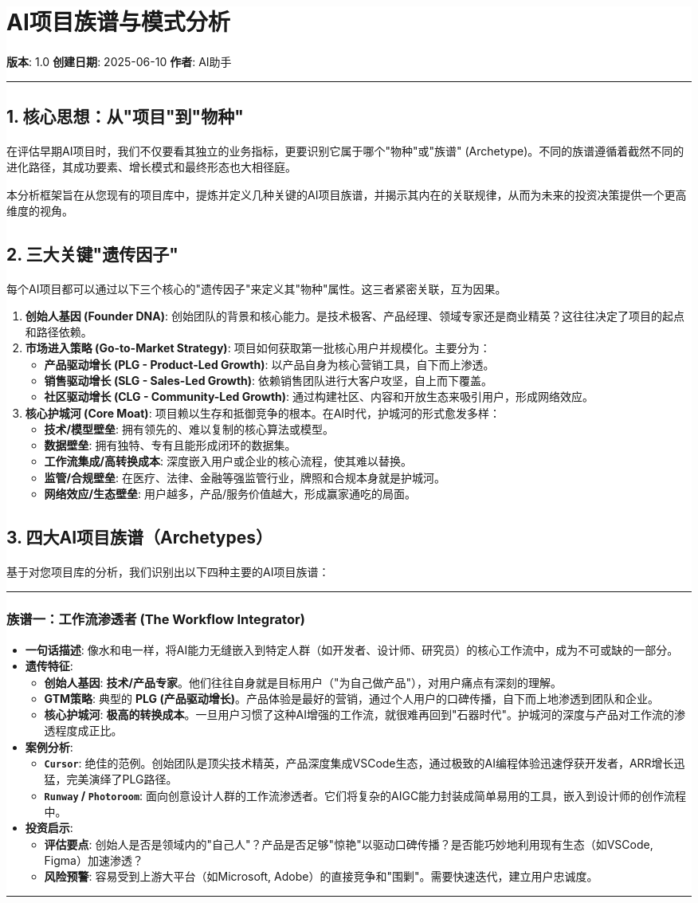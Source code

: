 # AI项目族谱与模式分析

**版本**: 1.0
**创建日期**: 2025-06-10
**作者**: AI助手

---

## 1. 核心思想：从"项目"到"物种"

在评估早期AI项目时，我们不仅要看其独立的业务指标，更要识别它属于哪个"物种"或"族谱" (Archetype)。不同的族谱遵循着截然不同的进化路径，其成功要素、增长模式和最终形态也大相径庭。

本分析框架旨在从您现有的项目库中，提炼并定义几种关键的AI项目族谱，并揭示其内在的关联规律，从而为未来的投资决策提供一个更高维度的视角。

## 2. 三大关键"遗传因子"

每个AI项目都可以通过以下三个核心的"遗传因子"来定义其"物种"属性。这三者紧密关联，互为因果。

1.  **创始人基因 (Founder DNA)**: 创始团队的背景和核心能力。是技术极客、产品经理、领域专家还是商业精英？这往往决定了项目的起点和路径依赖。
2.  **市场进入策略 (Go-to-Market Strategy)**: 项目如何获取第一批核心用户并规模化。主要分为：
    *   **产品驱动增长 (PLG - Product-Led Growth)**: 以产品自身为核心营销工具，自下而上渗透。
    *   **销售驱动增长 (SLG - Sales-Led Growth)**: 依赖销售团队进行大客户攻坚，自上而下覆盖。
    *   **社区驱动增长 (CLG - Community-Led Growth)**: 通过构建社区、内容和开放生态来吸引用户，形成网络效应。
3.  **核心护城河 (Core Moat)**: 项目赖以生存和抵御竞争的根本。在AI时代，护城河的形式愈发多样：
    *   **技术/模型壁垒**: 拥有领先的、难以复制的核心算法或模型。
    *   **数据壁垒**: 拥有独特、专有且能形成闭环的数据集。
    *   **工作流集成/高转换成本**: 深度嵌入用户或企业的核心流程，使其难以替换。
    *   **监管/合规壁垒**: 在医疗、法律、金融等强监管行业，牌照和合规本身就是护城河。
    *   **网络效应/生态壁垒**: 用户越多，产品/服务价值越大，形成赢家通吃的局面。

## 3. 四大AI项目族谱（Archetypes）

基于对您项目库的分析，我们识别出以下四种主要的AI项目族谱：

---

### **族谱一：工作流渗透者 (The Workflow Integrator)**

*   **一句话描述**: 像水和电一样，将AI能力无缝嵌入到特定人群（如开发者、设计师、研究员）的核心工作流中，成为不可或缺的一部分。
*   **遗传特征**:
    *   **创始人基因**: **技术/产品专家**。他们往往自身就是目标用户（"为自己做产品"），对用户痛点有深刻的理解。
    *   **GTM策略**: 典型的 **PLG (产品驱动增长)**。产品体验是最好的营销，通过个人用户的口碑传播，自下而上地渗透到团队和企业。
    *   **核心护城河**: **极高的转换成本**。一旦用户习惯了这种AI增强的工作流，就很难再回到"石器时代"。护城河的深度与产品对工作流的渗透程度成正比。
*   **案例分析**:
    *   **`Cursor`**: 绝佳的范例。创始团队是顶尖技术精英，产品深度集成VSCode生态，通过极致的AI编程体验迅速俘获开发者，ARR增长迅猛，完美演绎了PLG路径。
    *   **`Runway` / `Photoroom`**: 面向创意设计人群的工作流渗透者。它们将复杂的AIGC能力封装成简单易用的工具，嵌入到设计师的创作流程中。
*   **投资启示**:
    *   **评估要点**: 创始人是否是领域内的"自己人"？产品是否足够"惊艳"以驱动口碑传播？是否能巧妙地利用现有生态（如VSCode, Figma）加速渗透？
    *   **风险预警**: 容易受到上游大平台（如Microsoft, Adobe）的直接竞争和"围剿"。需要快速迭代，建立用户忠诚度。

---
